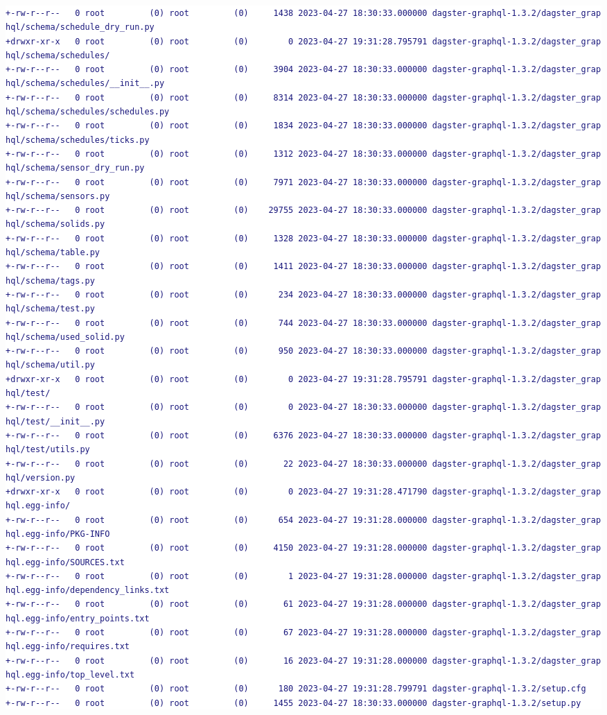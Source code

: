 ```diff
+-rw-r--r--   0 root         (0) root         (0)     1438 2023-04-27 18:30:33.000000 dagster-graphql-1.3.2/dagster_graphql/schema/schedule_dry_run.py
+drwxr-xr-x   0 root         (0) root         (0)        0 2023-04-27 19:31:28.795791 dagster-graphql-1.3.2/dagster_graphql/schema/schedules/
+-rw-r--r--   0 root         (0) root         (0)     3904 2023-04-27 18:30:33.000000 dagster-graphql-1.3.2/dagster_graphql/schema/schedules/__init__.py
+-rw-r--r--   0 root         (0) root         (0)     8314 2023-04-27 18:30:33.000000 dagster-graphql-1.3.2/dagster_graphql/schema/schedules/schedules.py
+-rw-r--r--   0 root         (0) root         (0)     1834 2023-04-27 18:30:33.000000 dagster-graphql-1.3.2/dagster_graphql/schema/schedules/ticks.py
+-rw-r--r--   0 root         (0) root         (0)     1312 2023-04-27 18:30:33.000000 dagster-graphql-1.3.2/dagster_graphql/schema/sensor_dry_run.py
+-rw-r--r--   0 root         (0) root         (0)     7971 2023-04-27 18:30:33.000000 dagster-graphql-1.3.2/dagster_graphql/schema/sensors.py
+-rw-r--r--   0 root         (0) root         (0)    29755 2023-04-27 18:30:33.000000 dagster-graphql-1.3.2/dagster_graphql/schema/solids.py
+-rw-r--r--   0 root         (0) root         (0)     1328 2023-04-27 18:30:33.000000 dagster-graphql-1.3.2/dagster_graphql/schema/table.py
+-rw-r--r--   0 root         (0) root         (0)     1411 2023-04-27 18:30:33.000000 dagster-graphql-1.3.2/dagster_graphql/schema/tags.py
+-rw-r--r--   0 root         (0) root         (0)      234 2023-04-27 18:30:33.000000 dagster-graphql-1.3.2/dagster_graphql/schema/test.py
+-rw-r--r--   0 root         (0) root         (0)      744 2023-04-27 18:30:33.000000 dagster-graphql-1.3.2/dagster_graphql/schema/used_solid.py
+-rw-r--r--   0 root         (0) root         (0)      950 2023-04-27 18:30:33.000000 dagster-graphql-1.3.2/dagster_graphql/schema/util.py
+drwxr-xr-x   0 root         (0) root         (0)        0 2023-04-27 19:31:28.795791 dagster-graphql-1.3.2/dagster_graphql/test/
+-rw-r--r--   0 root         (0) root         (0)        0 2023-04-27 18:30:33.000000 dagster-graphql-1.3.2/dagster_graphql/test/__init__.py
+-rw-r--r--   0 root         (0) root         (0)     6376 2023-04-27 18:30:33.000000 dagster-graphql-1.3.2/dagster_graphql/test/utils.py
+-rw-r--r--   0 root         (0) root         (0)       22 2023-04-27 18:30:33.000000 dagster-graphql-1.3.2/dagster_graphql/version.py
+drwxr-xr-x   0 root         (0) root         (0)        0 2023-04-27 19:31:28.471790 dagster-graphql-1.3.2/dagster_graphql.egg-info/
+-rw-r--r--   0 root         (0) root         (0)      654 2023-04-27 19:31:28.000000 dagster-graphql-1.3.2/dagster_graphql.egg-info/PKG-INFO
+-rw-r--r--   0 root         (0) root         (0)     4150 2023-04-27 19:31:28.000000 dagster-graphql-1.3.2/dagster_graphql.egg-info/SOURCES.txt
+-rw-r--r--   0 root         (0) root         (0)        1 2023-04-27 19:31:28.000000 dagster-graphql-1.3.2/dagster_graphql.egg-info/dependency_links.txt
+-rw-r--r--   0 root         (0) root         (0)       61 2023-04-27 19:31:28.000000 dagster-graphql-1.3.2/dagster_graphql.egg-info/entry_points.txt
+-rw-r--r--   0 root         (0) root         (0)       67 2023-04-27 19:31:28.000000 dagster-graphql-1.3.2/dagster_graphql.egg-info/requires.txt
+-rw-r--r--   0 root         (0) root         (0)       16 2023-04-27 19:31:28.000000 dagster-graphql-1.3.2/dagster_graphql.egg-info/top_level.txt
+-rw-r--r--   0 root         (0) root         (0)      180 2023-04-27 19:31:28.799791 dagster-graphql-1.3.2/setup.cfg
+-rw-r--r--   0 root         (0) root         (0)     1455 2023-04-27 18:30:33.000000 dagster-graphql-1.3.2/setup.py
```

